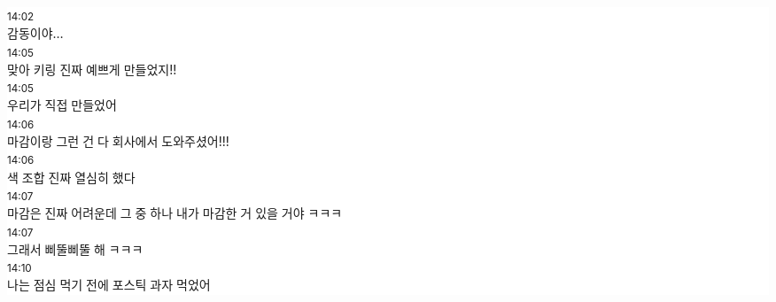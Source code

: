 <div class="message-date" markdown="1">
<small>14:02</small>
</div>
<div markdown="1">
감동이야…
</div>
</div>
<div class="message" markdown="1">
<div class="message-date" markdown="1">
<small>14:05</small>
</div>
<div markdown="1">
맞아 키링 진짜 예쁘게 만들었지!!
</div>
</div>
<div class="message" markdown="1">
<div class="message-date" markdown="1">
<small>14:05</small>
</div>
<div markdown="1">
우리가 직접 만들었어
</div>
</div>
<div class="message" markdown="1">
<div class="message-date" markdown="1">
<small>14:06</small>
</div>
<div markdown="1">
마감이랑 그런 건 다 회사에서 도와주셨어!!!
</div>
</div>
<div class="message" markdown="1">
<div class="message-date" markdown="1">
<small>14:06</small>
</div>
<div markdown="1">
색 조합 진짜 열심히 했다
</div>
</div>
<div class="message" markdown="1">
<div class="message-date" markdown="1">
<small>14:07</small>
</div>
<div markdown="1">
마감은 진짜 어려운데 그 중 하나 내가 마감한 거 있을 거야 ㅋㅋㅋ
</div>
</div>
<div class="message" markdown="1">
<div class="message-date" markdown="1">
<small>14:07</small>
</div>
<div markdown="1">
그래서 삐뚤삐뚤 해 ㅋㅋㅋ
</div>
</div>
<div class="message" markdown="1">
<div class="message-date" markdown="1">
<small>14:10</small>
</div>
<div markdown="1">
나는 점심 먹기 전에 포스틱 과자 먹었어
</div>
</div>
<div class="message" markdown="1">